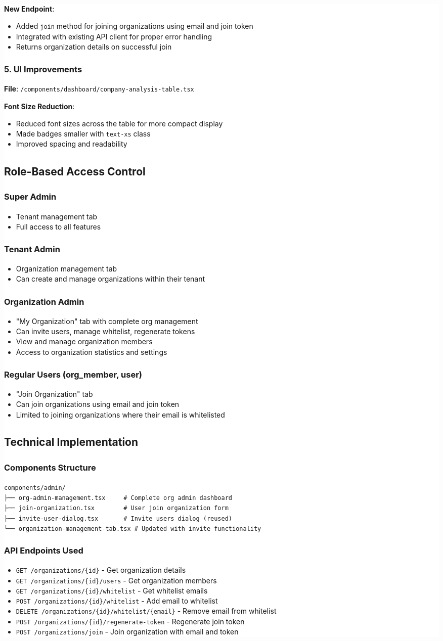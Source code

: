 **New Endpoint**:
- Added `join` method for joining organizations using email and join token
- Integrated with existing API client for proper error handling
- Returns organization details on successful join

### 5. UI Improvements
**File**: `/components/dashboard/company-analysis-table.tsx`

**Font Size Reduction**:
- Reduced font sizes across the table for more compact display
- Made badges smaller with `text-xs` class
- Improved spacing and readability

## Role-Based Access Control

### Super Admin
- Tenant management tab
- Full access to all features

### Tenant Admin  
- Organization management tab
- Can create and manage organizations within their tenant

### Organization Admin
- "My Organization" tab with complete org management
- Can invite users, manage whitelist, regenerate tokens
- View and manage organization members
- Access to organization statistics and settings

### Regular Users (org_member, user)
- "Join Organization" tab
- Can join organizations using email and join token
- Limited to joining organizations where their email is whitelisted

## Technical Implementation

### Components Structure
```
components/admin/
├── org-admin-management.tsx     # Complete org admin dashboard
├── join-organization.tsx        # User join organization form  
├── invite-user-dialog.tsx       # Invite users dialog (reused)
└── organization-management-tab.tsx # Updated with invite functionality
```

### API Endpoints Used
- `GET /organizations/{id}` - Get organization details
- `GET /organizations/{id}/users` - Get organization members
- `GET /organizations/{id}/whitelist` - Get whitelist emails
- `POST /organizations/{id}/whitelist` - Add email to whitelist
- `DELETE /organizations/{id}/whitelist/{email}` - Remove email from whitelist
- `POST /organizations/{id}/regenerate-token` - Regenerate join token
- `POST /organizations/join` - Join organization with email and token
